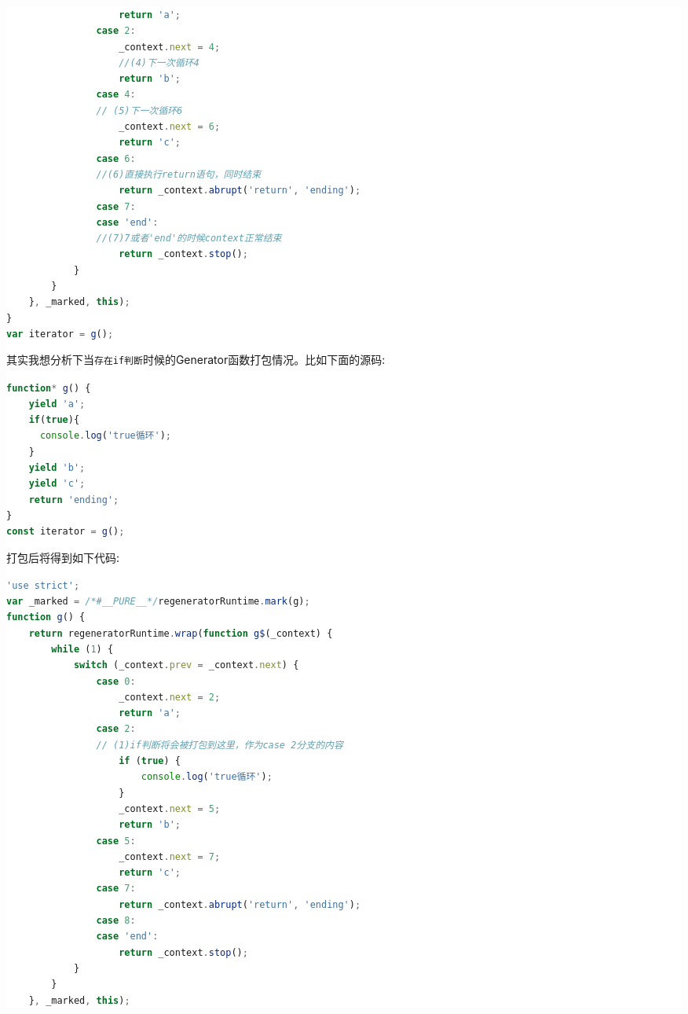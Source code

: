 ```js
                    return 'a';
                case 2:
                    _context.next = 4;
                    //(4)下一次循环4
                    return 'b';
                case 4:
                // (5)下一次循环6
                    _context.next = 6;
                    return 'c';
                case 6:
                //(6)直接执行return语句，同时结束
                    return _context.abrupt('return', 'ending');
                case 7:
                case 'end':
                //(7)7或者'end'的时候context正常结束
                    return _context.stop();
            }
        }
    }, _marked, this);
}
var iterator = g();
```
其实我想分析下当`存在if判断`时候的Generator函数打包情况。比如下面的源码:
```js
function* g() {
    yield 'a';
    if(true){
      console.log('true循环');
    }
    yield 'b';
    yield 'c';
    return 'ending';
}
const iterator = g();
```
打包后将得到如下代码:
```js
'use strict';
var _marked = /*#__PURE__*/regeneratorRuntime.mark(g);
function g() {
    return regeneratorRuntime.wrap(function g$(_context) {
        while (1) {
            switch (_context.prev = _context.next) {
                case 0:
                    _context.next = 2;
                    return 'a';
                case 2:
                // (1)if判断将会被打包到这里，作为case 2分支的内容
                    if (true) {
                        console.log('true循环');
                    }
                    _context.next = 5;
                    return 'b';
                case 5:
                    _context.next = 7;
                    return 'c';
                case 7:
                    return _context.abrupt('return', 'ending');
                case 8:
                case 'end':
                    return _context.stop();
            }
        }
    }, _marked, this);
```